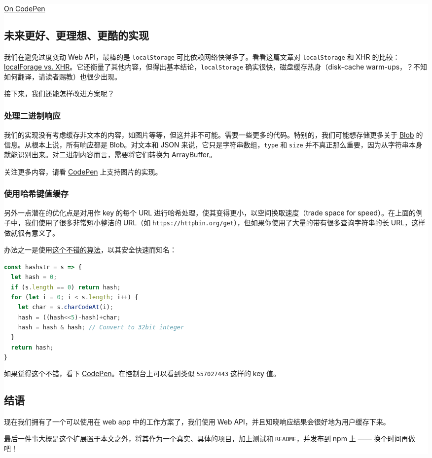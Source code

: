 [On CodePen](http://codepen.io/SitePoint/pen/KrYrXA?editors=0012)

## 未来更好、更理想、更酷的实现

我们在避免过度变动 Web API，最棒的是 `localStorage` 可比依赖网络快得多了。看看这篇文章对 `localStorage` 和 XHR 的比较： [localForage vs. XHR](https://www.peterbe.com/plog/localforage-vs.-xhr)。它还衡量了其他内容，但得出基本结论，`localStorage` 确实很快，磁盘缓存热身（disk-cache warm-ups，？不知如何翻译，请读者赐教）也很少出现。

接下来，我们还能怎样改进方案呢？

### 处理二进制响应

我们的实现没有考虑缓存非文本的内容，如图片等等，但这并非不可能。需要一些更多的代码。特别的，我们可能想存储更多关于 [Blob](https://developer.mozilla.org/en-US/docs/Web/API/Blob) 的信息。从根本上说，所有响应都是 Blob。对文本和 JSON 来说，它只是字符串数组，`type` 和 `size` 并不真正那么重要，因为从字符串本身就能识别出来。对二进制内容而言，需要将它们转换为 [ArrayBuffer](https://developer.mozilla.org/en-US/docs/Web/JavaScript/Reference/Global_Objects/ArrayBuffer)。

关注更多内容，请看 [CodePen](http://codepen.io/SitePoint/pen/XKQKZv?editors=1010#0) 上支持图片的实现。

### 使用哈希键值缓存

另外一点潜在的优化点是对用作 key 的每个 URL 进行哈希处理，使其变得更小，以空间换取速度（trade space for speed）。在上面的例子中，我们使用了很多非常短小整洁的 URL（如 `https://httpbin.org/get`），但如果你使用了大量的带有很多查询字符串的长 URL，这样做就很有意义了。

办法之一是使用[这个不错的算法](http://werxltd.com/wp/2010/05/13/javascript-implementation-of-javas-string-hashcode-method/)，以其安全快速而知名：

```javascript
const hashstr = s => {
  let hash = 0;
  if (s.length == 0) return hash;
  for (let i = 0; i < s.length; i++) {
    let char = s.charCodeAt(i);
    hash = ((hash<<5)-hash)+char;
    hash = hash & hash; // Convert to 32bit integer
  }
  return hash;
}
```

如果觉得这个不错，看下 [CodePen](http://codepen.io/SitePoint/pen/LkvkON?editors=0012)。在控制台上可以看到类似 `557027443` 这样的 key 值。

## 结语

现在我们拥有了一个可以使用在 web app 中的工作方案了，我们使用 Web API，并且知晓响应结果会很好地为用户缓存下来。

最后一件事大概是这个扩展置于本文之外，将其作为一个真实、具体的项目，加上测试和 `README`，并发布到 npm 上 —— 换个时间再做吧！
